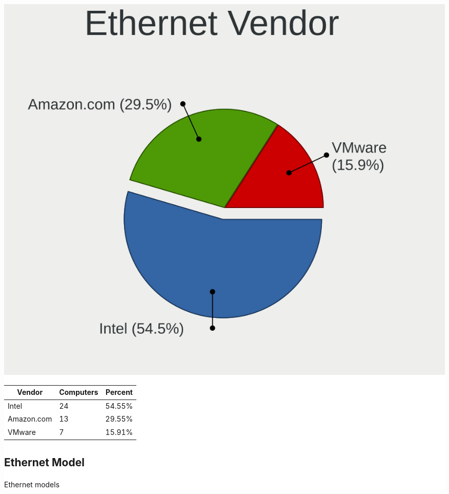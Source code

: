 ![Ethernet Vendor](./images/pie_chart/net_ethernet_vendor.svg)


| Vendor     | Computers | Percent |
|------------|-----------|---------|
| Intel      | 24        | 54.55%  |
| Amazon.com | 13        | 29.55%  |
| VMware     | 7         | 15.91%  |

Ethernet Model
--------------

Ethernet models
